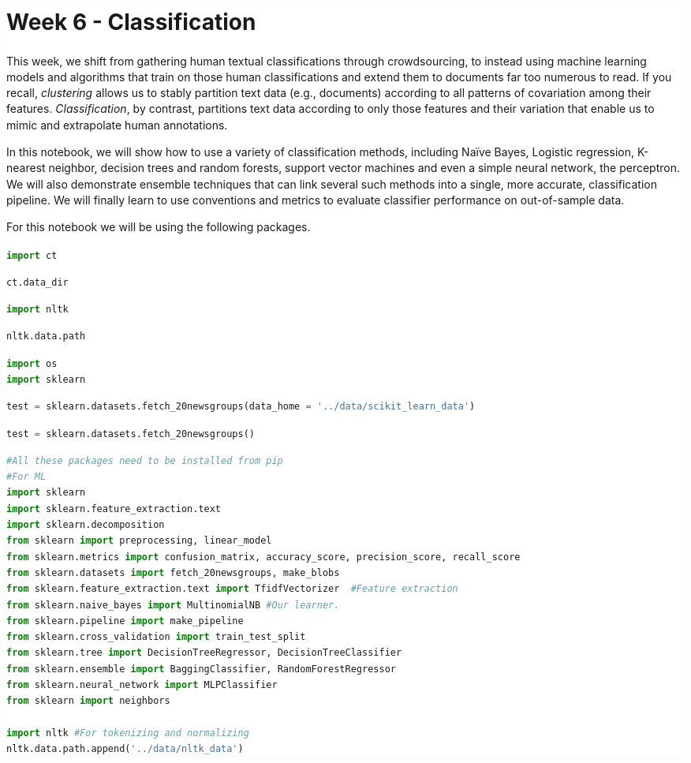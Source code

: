 # Week 6 - Classification

This week, we shift from gathering human textual classifications through
crowdsourcing, to instead using machine learning models and algorithms that
train on those human classifications and extend them to documents far too
numerous to read. If you recall, *clustering* allows us to stably partition text
data (e.g., documents) according to all patterns of covariation among their
features. *Classification*, by contrast, partitions text data according to only
those features and their variation that enable us to mimic and extrapolate human
annotations.

In this notebook, we will show how to use a variety of classification methods,
including Naïve Bayes, Logistic regression, K-nearest neighbor, decision trees
and random forests, support vector machines and even a simple neural network,
the perceptron. We will also demonstrate ensemble techniques that can link
several such methods into a single, more accurate, classification pipeline. We
will finally learn to use conventions and metrics to evaluate classifier
performance on out-of-sample data.

For this notebook we will be using the following packages.

```python
import ct
```

```python
ct.data_dir
```

```python
import nltk
```

```python
nltk.data.path
```

```python
import os
import sklearn
```

```python
test = sklearn.datasets.fetch_20newsgroups(data_home = '../data/scikit_learn_data')
```

```python
test = sklearn.datasets.fetch_20newsgroups()
```

```python
#All these packages need to be installed from pip
#For ML
import sklearn
import sklearn.feature_extraction.text
import sklearn.decomposition
from sklearn import preprocessing, linear_model
from sklearn.metrics import confusion_matrix, accuracy_score, precision_score, recall_score
from sklearn.datasets import fetch_20newsgroups, make_blobs
from sklearn.feature_extraction.text import TfidfVectorizer  #Feature extraction
from sklearn.naive_bayes import MultinomialNB #Our learner.
from sklearn.pipeline import make_pipeline
from sklearn.cross_validation import train_test_split
from sklearn.tree import DecisionTreeRegressor, DecisionTreeClassifier
from sklearn.ensemble import BaggingClassifier, RandomForestRegressor
from sklearn.neural_network import MLPClassifier
from sklearn import neighbors

import nltk #For tokenizing and normalizing
nltk.data.path.append('../data/nltk_data')
```